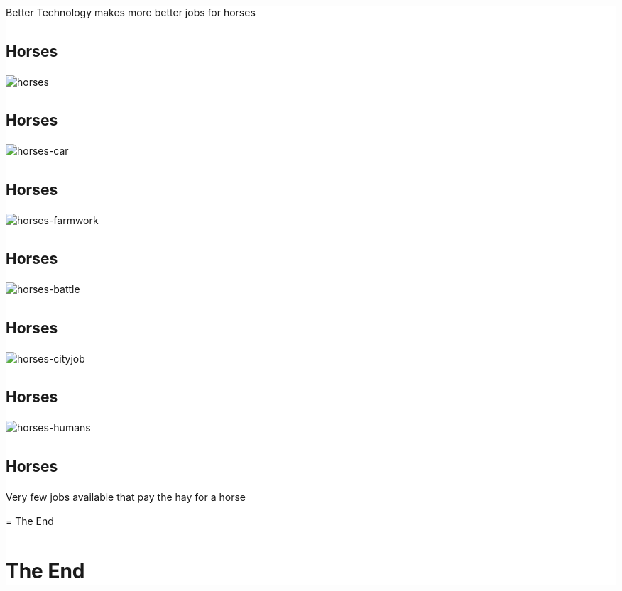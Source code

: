Better Technology makes more better jobs for horses

## Horses

![horses](/asset/humans-need-not-apply/horses.jpg)

## Horses

![horses-car](/asset/humans-need-not-apply/horses-car.png)

## Horses

![horses-farmwork](/asset/humans-need-not-apply/horses-farmwork.png)

## Horses

![horses-battle](/asset/humans-need-not-apply/horses-battle.jpg)

## Horses

![horses-cityjob](/asset/humans-need-not-apply/horses-cityjob.png)

## Horses

![horses-humans](/asset/humans-need-not-apply/horses-humans.png)

## Horses

Very few jobs available that pay the hay for a horse


= The End

# The End

